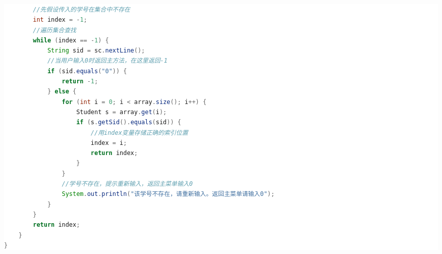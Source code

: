 ```java
        //先假设传入的学号在集合中不存在
        int index = -1;
        //遍历集合查找
        while (index == -1) {
            String sid = sc.nextLine();
            //当用户输入0时返回主方法，在这里返回-1
            if (sid.equals("0")) {
                return -1;
            } else {
                for (int i = 0; i < array.size(); i++) {
                    Student s = array.get(i);
                    if (s.getSid().equals(sid)) {
                        //用index变量存储正确的索引位置
                        index = i;
                        return index;
                    }
                }
                //学号不存在，提示重新输入，返回主菜单输入0
                System.out.println("该学号不存在，请重新输入。返回主菜单请输入0");
            }
        }
        return index;
    }
}
```

<Vssue />
